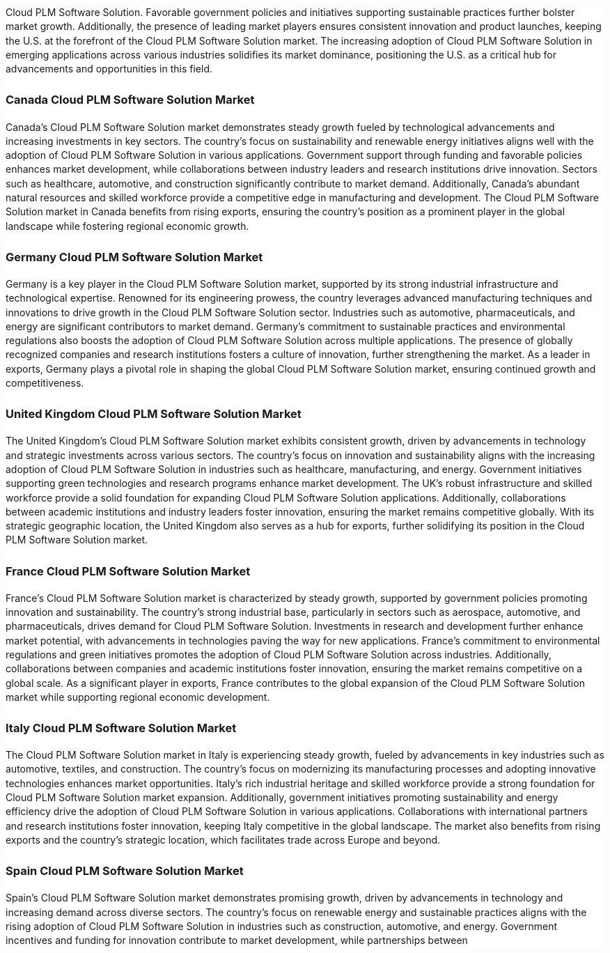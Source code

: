 Cloud PLM Software Solution. Favorable government policies and initiatives supporting sustainable practices further bolster market growth. Additionally, the presence of leading market players ensures consistent innovation and product launches, keeping the U.S. at the forefront of the Cloud PLM Software Solution market. The increasing adoption of Cloud PLM Software Solution in emerging applications across various industries solidifies its market dominance, positioning the U.S. as a critical hub for advancements and opportunities in this field.</p><h3>Canada Cloud PLM Software Solution Market</h3><p>Canada&rsquo;s Cloud PLM Software Solution market demonstrates steady growth fueled by technological advancements and increasing investments in key sectors. The country&rsquo;s focus on sustainability and renewable energy initiatives aligns well with the adoption of Cloud PLM Software Solution in various applications. Government support through funding and favorable policies enhances market development, while collaborations between industry leaders and research institutions drive innovation. Sectors such as healthcare, automotive, and construction significantly contribute to market demand. Additionally, Canada&rsquo;s abundant natural resources and skilled workforce provide a competitive edge in manufacturing and development. The Cloud PLM Software Solution market in Canada benefits from rising exports, ensuring the country&rsquo;s position as a prominent player in the global landscape while fostering regional economic growth.</p><h3>Germany Cloud PLM Software Solution Market</h3><p>Germany is a key player in the Cloud PLM Software Solution market, supported by its strong industrial infrastructure and technological expertise. Renowned for its engineering prowess, the country leverages advanced manufacturing techniques and innovations to drive growth in the Cloud PLM Software Solution sector. Industries such as automotive, pharmaceuticals, and energy are significant contributors to market demand. Germany&rsquo;s commitment to sustainable practices and environmental regulations also boosts the adoption of Cloud PLM Software Solution across multiple applications. The presence of globally recognized companies and research institutions fosters a culture of innovation, further strengthening the market. As a leader in exports, Germany plays a pivotal role in shaping the global Cloud PLM Software Solution market, ensuring continued growth and competitiveness.</p><h3>United Kingdom Cloud PLM Software Solution Market</h3><p>The United Kingdom&rsquo;s Cloud PLM Software Solution market exhibits consistent growth, driven by advancements in technology and strategic investments across various sectors. The country&rsquo;s focus on innovation and sustainability aligns with the increasing adoption of Cloud PLM Software Solution in industries such as healthcare, manufacturing, and energy. Government initiatives supporting green technologies and research programs enhance market development. The UK&rsquo;s robust infrastructure and skilled workforce provide a solid foundation for expanding Cloud PLM Software Solution applications. Additionally, collaborations between academic institutions and industry leaders foster innovation, ensuring the market remains competitive globally. With its strategic geographic location, the United Kingdom also serves as a hub for exports, further solidifying its position in the Cloud PLM Software Solution market.</p><h3>France Cloud PLM Software Solution Market</h3><p>France&rsquo;s Cloud PLM Software Solution market is characterized by steady growth, supported by government policies promoting innovation and sustainability. The country&rsquo;s strong industrial base, particularly in sectors such as aerospace, automotive, and pharmaceuticals, drives demand for Cloud PLM Software Solution. Investments in research and development further enhance market potential, with advancements in technologies paving the way for new applications. France&rsquo;s commitment to environmental regulations and green initiatives promotes the adoption of Cloud PLM Software Solution across industries. Additionally, collaborations between companies and academic institutions foster innovation, ensuring the market remains competitive on a global scale. As a significant player in exports, France contributes to the global expansion of the Cloud PLM Software Solution market while supporting regional economic development.</p><h3>Italy Cloud PLM Software Solution Market</h3><p>The Cloud PLM Software Solution market in Italy is experiencing steady growth, fueled by advancements in key industries such as automotive, textiles, and construction. The country&rsquo;s focus on modernizing its manufacturing processes and adopting innovative technologies enhances market opportunities. Italy&rsquo;s rich industrial heritage and skilled workforce provide a strong foundation for Cloud PLM Software Solution market expansion. Additionally, government initiatives promoting sustainability and energy efficiency drive the adoption of Cloud PLM Software Solution in various applications. Collaborations with international partners and research institutions foster innovation, keeping Italy competitive in the global landscape. The market also benefits from rising exports and the country&rsquo;s strategic location, which facilitates trade across Europe and beyond.</p><h3>Spain Cloud PLM Software Solution Market</h3><p>Spain&rsquo;s Cloud PLM Software Solution market demonstrates promising growth, driven by advancements in technology and increasing demand across diverse sectors. The country&rsquo;s focus on renewable energy and sustainable practices aligns with the rising adoption of Cloud PLM Software Solution in industries such as construction, automotive, and energy. Government incentives and funding for innovation contribute to market development, while partnerships between